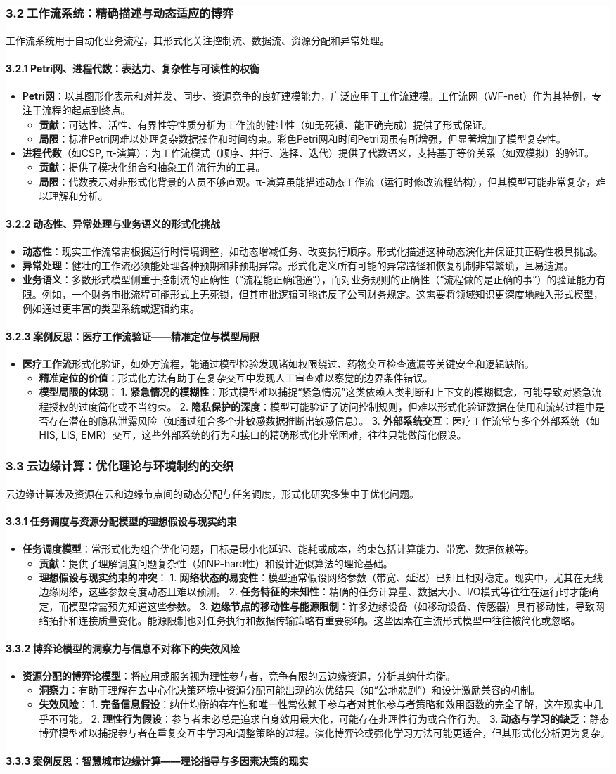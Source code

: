 ### 3.2 工作流系统：精确描述与动态适应的博弈

工作流系统用于自动化业务流程，其形式化关注控制流、数据流、资源分配和异常处理。

#### 3.2.1 Petri网、进程代数：表达力、复杂性与可读性的权衡

- **Petri网**：以其图形化表示和对并发、同步、资源竞争的良好建模能力，广泛应用于工作流建模。工作流网（WF-net）作为其特例，专注于流程的起点到终点。
  - **贡献**：可达性、活性、有界性等性质分析为工作流的健壮性（如无死锁、能正确完成）提供了形式保证。
  - **局限**：标准Petri网难以处理复杂数据操作和时间约束。彩色Petri网和时间Petri网虽有所增强，但显著增加了模型复杂性。
- **进程代数**（如CSP, π-演算）：为工作流模式（顺序、并行、选择、迭代）提供了代数语义，支持基于等价关系（如双模拟）的验证。
  - **贡献**：提供了模块化组合和抽象工作流行为的工具。
  - **局限**：代数表示对非形式化背景的人员不够直观。π-演算虽能描述动态工作流（运行时修改流程结构），但其模型可能非常复杂，难以理解和分析。

#### 3.2.2 动态性、异常处理与业务语义的形式化挑战

- **动态性**：现实工作流常需根据运行时情境调整，如动态增减任务、改变执行顺序。形式化描述这种动态演化并保证其正确性极具挑战。
- **异常处理**：健壮的工作流必须能处理各种预期和非预期异常。形式化定义所有可能的异常路径和恢复机制非常繁琐，且易遗漏。
- **业务语义**：多数形式模型侧重于控制流的正确性（“流程能正确跑通”），而对业务规则的正确性（“流程做的是正确的事”）的验证能力有限。例如，一个财务审批流程可能形式上无死锁，但其审批逻辑可能违反了公司财务规定。这需要将领域知识更深度地融入形式模型，例如通过更丰富的类型系统或逻辑约束。

#### 3.2.3 案例反思：医疗工作流验证——精准定位与模型局限

- **医疗工作流**形式化验证，如处方流程，能通过模型检验发现诸如权限绕过、药物交互检查遗漏等关键安全和逻辑缺陷。
  - **精准定位的价值**：形式化方法有助于在复杂交互中发现人工审查难以察觉的边界条件错误。
  - **模型局限的体现**：
        1. **紧急情况的模糊性**：形式模型难以捕捉“紧急情况”这类依赖人类判断和上下文的模糊概念，可能导致对紧急流程授权的过度简化或不当约束。
        2. **隐私保护的深度**：模型可能验证了访问控制规则，但难以形式化验证数据在使用和流转过程中是否存在潜在的隐私泄露风险（如通过组合多个非敏感数据推断出敏感信息）。
        3. **外部系统交互**：医疗工作流常与多个外部系统（如HIS, LIS, EMR）交互，这些外部系统的行为和接口的精确形式化非常困难，往往只能做简化假设。

### 3.3 云边缘计算：优化理论与环境制约的交织

云边缘计算涉及资源在云和边缘节点间的动态分配与任务调度，形式化研究多集中于优化问题。

#### 3.3.1 任务调度与资源分配模型的理想假设与现实约束

- **任务调度模型**：常形式化为组合优化问题，目标是最小化延迟、能耗或成本，约束包括计算能力、带宽、数据依赖等。
  - **贡献**：提供了理解调度问题复杂性（如NP-hard性）和设计近似算法的理论基础。
  - **理想假设与现实约束的冲突**：
        1. **网络状态的易变性**：模型通常假设网络参数（带宽、延迟）已知且相对稳定。现实中，尤其在无线边缘网络，这些参数高度动态且难以预测。
        2. **任务特征的未知性**：精确的任务计算量、数据大小、I/O模式等往往在运行时才能确定，而模型常需预先知道这些参数。
        3. **边缘节点的移动性与能源限制**：许多边缘设备（如移动设备、传感器）具有移动性，导致网络拓扑和连接质量变化。能源限制也对任务执行和数据传输策略有重要影响。这些因素在主流形式模型中往往被简化或忽略。

#### 3.3.2 博弈论模型的洞察力与信息不对称下的失效风险

- **资源分配的博弈论模型**：将应用或服务视为理性参与者，竞争有限的云边缘资源，分析其纳什均衡。
  - **洞察力**：有助于理解在去中心化决策环境中资源分配可能出现的次优结果（如“公地悲剧”）和设计激励兼容的机制。
  - **失效风险**：
        1. **完备信息假设**：纳什均衡的存在性和唯一性常依赖于参与者对其他参与者策略和效用函数的完全了解，这在现实中几乎不可能。
        2. **理性行为假设**：参与者未必总是追求自身效用最大化，可能存在非理性行为或合作行为。
        3. **动态与学习的缺乏**：静态博弈模型难以捕捉参与者在重复交互中学习和调整策略的过程。演化博弈论或强化学习方法可能更适合，但其形式化分析更为复杂。

#### 3.3.3 案例反思：智慧城市边缘计算——理论指导与多因素决策的现实
